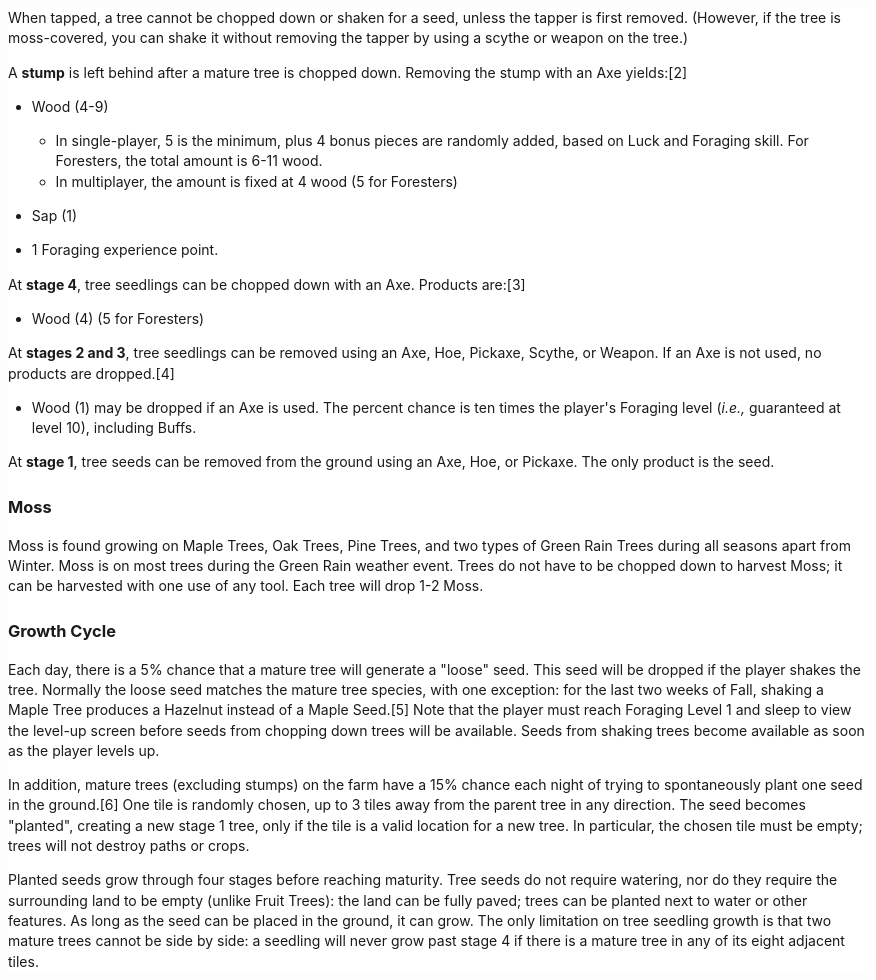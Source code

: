 When tapped, a tree cannot be chopped down or shaken for a seed, unless the tapper is first removed. (However, if the tree is moss-covered, you can shake it without removing the tapper by using a scythe or weapon on the tree.)

A **stump** is left behind after a mature tree is chopped down. Removing the stump with an Axe yields:\[2]

- Wood (4-9)
  
  - In single-player, 5 is the minimum, plus 4 bonus pieces are randomly added, based on Luck and Foraging skill. For Foresters, the total amount is 6-11 wood.
  - In multiplayer, the amount is fixed at 4 wood (5 for Foresters)
- Sap (1)
- 1 Foraging experience point.

At **stage 4**, tree seedlings can be chopped down with an Axe. Products are:\[3]

- Wood (4) (5 for Foresters)

At **stages 2 and 3**, tree seedlings can be removed using an Axe, Hoe, Pickaxe, Scythe, or Weapon. If an Axe is not used, no products are dropped.\[4]

- Wood (1) may be dropped if an Axe is used. The percent chance is ten times the player's Foraging level (*i.e.,* guaranteed at level 10), including Buffs.

At **stage 1**, tree seeds can be removed from the ground using an Axe, Hoe, or Pickaxe. The only product is the seed.

### Moss

Moss is found growing on Maple Trees, Oak Trees, Pine Trees, and two types of Green Rain Trees during all seasons apart from Winter. Moss is on most trees during the Green Rain weather event. Trees do not have to be chopped down to harvest Moss; it can be harvested with one use of any tool. Each tree will drop 1-2 Moss.

### Growth Cycle

Each day, there is a 5% chance that a mature tree will generate a "loose" seed. This seed will be dropped if the player shakes the tree. Normally the loose seed matches the mature tree species, with one exception: for the last two weeks of Fall, shaking a Maple Tree produces a Hazelnut instead of a Maple Seed.\[5] Note that the player must reach Foraging Level 1 and sleep to view the level-up screen before seeds from chopping down trees will be available. Seeds from shaking trees become available as soon as the player levels up.

In addition, mature trees (excluding stumps) on the farm have a 15% chance each night of trying to spontaneously plant one seed in the ground.\[6] One tile is randomly chosen, up to 3 tiles away from the parent tree in any direction. The seed becomes "planted", creating a new stage 1 tree, only if the tile is a valid location for a new tree. In particular, the chosen tile must be empty; trees will not destroy paths or crops.

Planted seeds grow through four stages before reaching maturity. Tree seeds do not require watering, nor do they require the surrounding land to be empty (unlike Fruit Trees): the land can be fully paved; trees can be planted next to water or other features. As long as the seed can be placed in the ground, it can grow. The only limitation on tree seedling growth is that two mature trees cannot be side by side: a seedling will never grow past stage 4 if there is a mature tree in any of its eight adjacent tiles.
